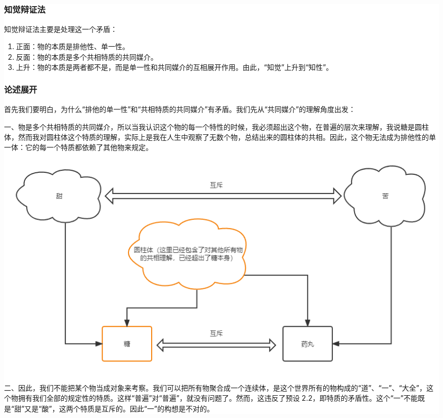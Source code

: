 ### 知觉辩证法

知觉辩证法主要是处理这一个矛盾：

1. 正面：物的本质是排他性、单一性。
2. 反面：物的本质是多个共相特质的共同媒介。
3. 上升：物的本质是两者都不是，而是单一性和共同媒介的互相展开作用。由此，“知觉”上升到“知性”。

### 论述展开

首先我们要明白，为什么“排他的单一性”和“共相特质的共同媒介”有矛盾。我们先从“共同媒介”的理解角度出发：

一、物是多个共相特质的共同媒介，所以当我认识这个物的每一个特性的时候，我必须超出这个物，在普遍的层次来理解，我说糖是圆柱体，然而我对圆柱体这个特质的理解，实际上是我在人生中观察了无数个物，总结出来的圆柱体的共相。因此，这个物无法成为排他性的单一体：它的每一个特质都依赖了其他物来规定。
​
![](images/yishi-2.png)

二、因此，我们不能把某个物当成对象来考察。我们可以把所有物聚合成一个连续体，是这个世界所有的物构成的“道”、“一”、“大全”，这个物拥有我们全部的规定性的特质。这样“普遍”对“普遍”，就没有问题了。然而，这违反了预设 2.2，即特质的矛盾性。这个“一”不能既是“甜”又是“酸”，这两个特质是互斥的。因此“一”的构想是不对的。
​